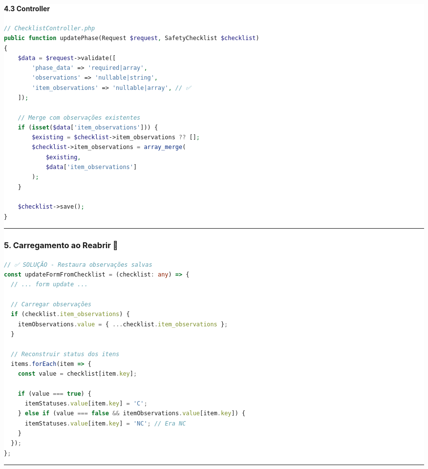 #### **4.3 Controller**
```php
// ChecklistController.php
public function updatePhase(Request $request, SafetyChecklist $checklist)
{
    $data = $request->validate([
        'phase_data' => 'required|array',
        'observations' => 'nullable|string',
        'item_observations' => 'nullable|array', // ✅
    ]);

    // Merge com observações existentes
    if (isset($data['item_observations'])) {
        $existing = $checklist->item_observations ?? [];
        $checklist->item_observations = array_merge(
            $existing,
            $data['item_observations']
        );
    }

    $checklist->save();
}
```

---

### 5. **Carregamento ao Reabrir** 🔄

```typescript
// ✅ SOLUÇÃO - Restaura observações salvas
const updateFormFromChecklist = (checklist: any) => {
  // ... form update ...

  // Carregar observações
  if (checklist.item_observations) {
    itemObservations.value = { ...checklist.item_observations };
  }

  // Reconstruir status dos itens
  items.forEach(item => {
    const value = checklist[item.key];
    
    if (value === true) {
      itemStatuses.value[item.key] = 'C';
    } else if (value === false && itemObservations.value[item.key]) {
      itemStatuses.value[item.key] = 'NC'; // Era NC
    }
  });
};
```

---
